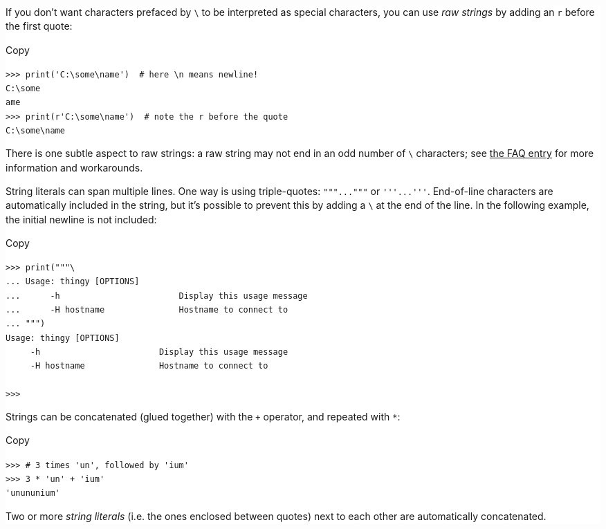If you don’t want characters prefaced by `\` to be interpreted as
special characters, you can use *raw strings* by adding an `r` before
the first quote:

Copy

```
>>> print('C:\some\name')  # here \n means newline!
C:\some
ame
>>> print(r'C:\some\name')  # note the r before the quote
C:\some\name

```

There is one subtle aspect to raw strings: a raw string may not end in
an odd number of `\` characters; see
[the FAQ entry](../faq/programming.html#faq-programming-raw-string-backslash) for more information
and workarounds.

String literals can span multiple lines. One way is using triple-quotes:
`"""..."""` or `'''...'''`. End-of-line characters are automatically
included in the string, but it’s possible to prevent this by adding a `\` at
the end of the line. In the following example, the initial newline is not
included:

Copy

```
>>> print("""\
... Usage: thingy [OPTIONS]
...      -h                        Display this usage message
...      -H hostname               Hostname to connect to
... """)
Usage: thingy [OPTIONS]
     -h                        Display this usage message
     -H hostname               Hostname to connect to

>>>

```

Strings can be concatenated (glued together) with the `+` operator, and
repeated with `*`:

Copy

```
>>> # 3 times 'un', followed by 'ium'
>>> 3 * 'un' + 'ium'
'unununium'

```

Two or more *string literals* (i.e. the ones enclosed between quotes) next
to each other are automatically concatenated.
